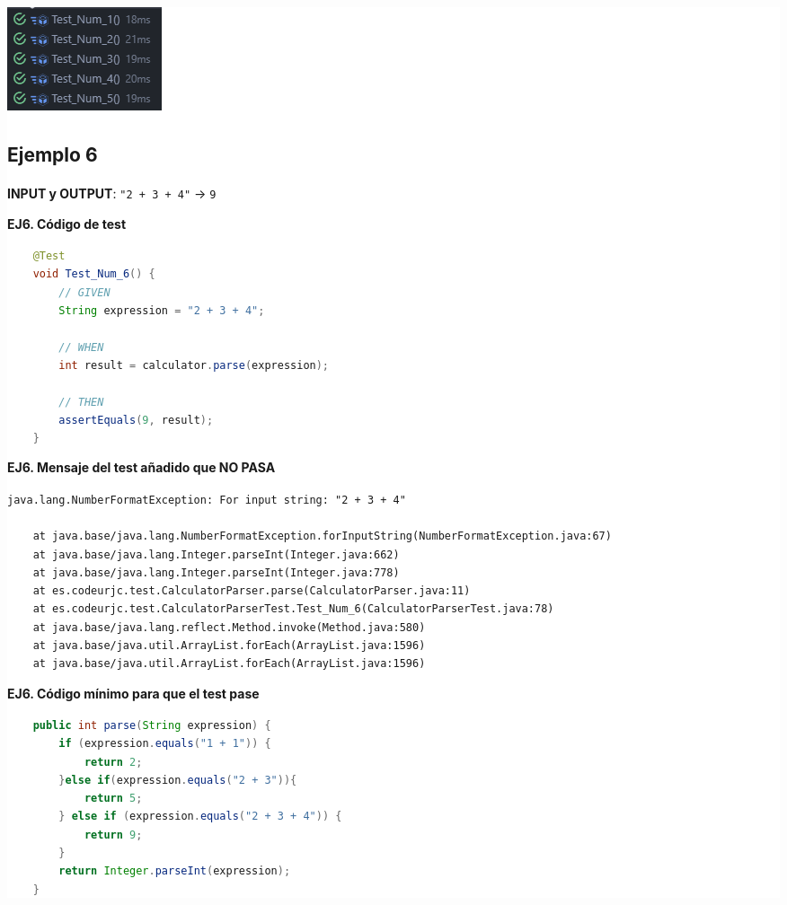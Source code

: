 ![Pasa](capturas/Test5.png "Pasa")

## Ejemplo 6

**INPUT y OUTPUT**: `"2 + 3 + 4"` -> `9`

**EJ6. Código de test**
```java
    @Test
    void Test_Num_6() {
        // GIVEN
        String expression = "2 + 3 + 4";

        // WHEN
        int result = calculator.parse(expression);

        // THEN
        assertEquals(9, result);
    }
```

**EJ6. Mensaje del test añadido que NO PASA**
```log
java.lang.NumberFormatException: For input string: "2 + 3 + 4"

	at java.base/java.lang.NumberFormatException.forInputString(NumberFormatException.java:67)
	at java.base/java.lang.Integer.parseInt(Integer.java:662)
	at java.base/java.lang.Integer.parseInt(Integer.java:778)
	at es.codeurjc.test.CalculatorParser.parse(CalculatorParser.java:11)
	at es.codeurjc.test.CalculatorParserTest.Test_Num_6(CalculatorParserTest.java:78)
	at java.base/java.lang.reflect.Method.invoke(Method.java:580)
	at java.base/java.util.ArrayList.forEach(ArrayList.java:1596)
	at java.base/java.util.ArrayList.forEach(ArrayList.java:1596)
```

**EJ6. Código mínimo para que el test pase**
```java
    public int parse(String expression) {
        if (expression.equals("1 + 1")) {
            return 2;
        }else if(expression.equals("2 + 3")){
            return 5;
        } else if (expression.equals("2 + 3 + 4")) {
            return 9;
        }
        return Integer.parseInt(expression);
    }
```
